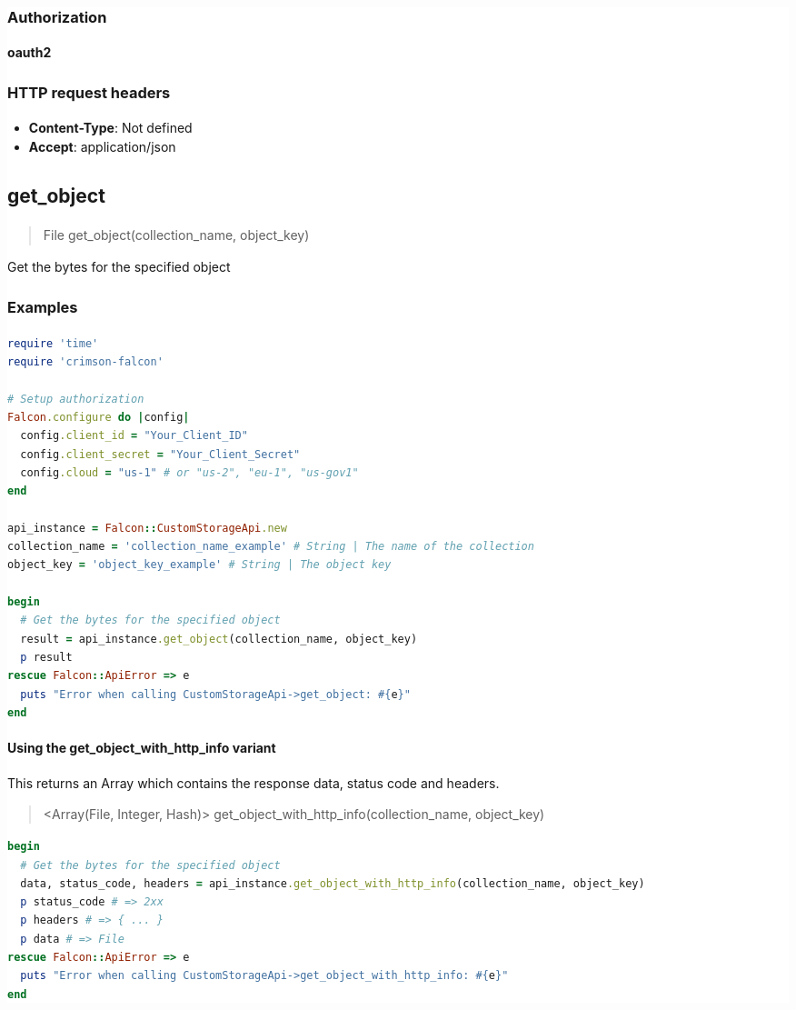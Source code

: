 ### Authorization

**oauth2**

### HTTP request headers

- **Content-Type**: Not defined
- **Accept**: application/json


## get_object

> File get_object(collection_name, object_key)

Get the bytes for the specified object

### Examples

```ruby
require 'time'
require 'crimson-falcon'

# Setup authorization
Falcon.configure do |config|
  config.client_id = "Your_Client_ID"
  config.client_secret = "Your_Client_Secret"
  config.cloud = "us-1" # or "us-2", "eu-1", "us-gov1"
end

api_instance = Falcon::CustomStorageApi.new
collection_name = 'collection_name_example' # String | The name of the collection
object_key = 'object_key_example' # String | The object key

begin
  # Get the bytes for the specified object
  result = api_instance.get_object(collection_name, object_key)
  p result
rescue Falcon::ApiError => e
  puts "Error when calling CustomStorageApi->get_object: #{e}"
end
```

#### Using the get_object_with_http_info variant

This returns an Array which contains the response data, status code and headers.

> <Array(File, Integer, Hash)> get_object_with_http_info(collection_name, object_key)

```ruby
begin
  # Get the bytes for the specified object
  data, status_code, headers = api_instance.get_object_with_http_info(collection_name, object_key)
  p status_code # => 2xx
  p headers # => { ... }
  p data # => File
rescue Falcon::ApiError => e
  puts "Error when calling CustomStorageApi->get_object_with_http_info: #{e}"
end
```
